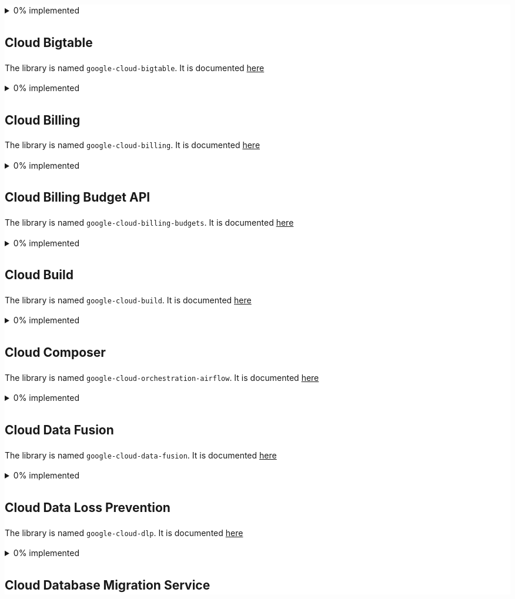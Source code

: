 <details><summary> 0% implemented</summary></details>

## Cloud Bigtable

The library is named `google-cloud-bigtable`. It is documented [here](https://cloud.google.com/python/docs/reference/bigtable/latest)

<details><summary> 0% implemented</summary></details>

## Cloud Billing

The library is named `google-cloud-billing`. It is documented [here](https://cloud.google.com/python/docs/reference/cloudbilling/latest)

<details><summary> 0% implemented</summary></details>

## Cloud Billing Budget API

The library is named `google-cloud-billing-budgets`. It is documented [here](https://cloud.google.com/python/docs/reference/billingbudgets/latest)

<details><summary> 0% implemented</summary></details>


## Cloud Build

The library is named `google-cloud-build`. It is documented [here](https://cloud.google.com/python/docs/reference/cloudbuild/latest)

<details><summary> 0% implemented</summary></details>

## Cloud Composer

The library is named `google-cloud-orchestration-airflow`. It is documented [here](https://cloud.google.com/python/docs/reference/composer/latest)

<details><summary> 0% implemented</summary></details>


## Cloud Data Fusion

The library is named `google-cloud-data-fusion`. It is documented [here](https://cloud.google.com/python/docs/reference/datafusion/latest)

<details><summary> 0% implemented</summary></details>

## Cloud Data Loss Prevention

The library is named `google-cloud-dlp`. It is documented [here](https://cloud.google.com/python/docs/reference/dlp/latest)

<details><summary> 0% implemented</summary></details>

## Cloud Database Migration Service
